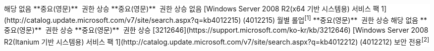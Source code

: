 </td>
<td style="border:1px solid black;">
해당 없음

</td>
<td style="border:1px solid black;">
**중요(영문)**   
권한 상승

</td>
<td style="border:1px solid black;">
**중요(영문)**   
권한 상승

</td>
<td style="border:1px solid black;">
없음

</td>
</tr>
<tr>
<td style="border:1px solid black;">
[Windows Server 2008 R2(x64 기반 시스템용) 서비스 팩 1](http://catalog.update.microsoft.com/v7/site/search.aspx?q=kb4012215)  
(4012215)  
월별 롤업<sup>[1]</sup>

</td>
<td style="border:1px solid black;">
**중요(영문)**   
권한 상승

</td>
<td style="border:1px solid black;">
해당 없음

</td>
<td style="border:1px solid black;">
**중요(영문)**   
권한 상승

</td>
<td style="border:1px solid black;">
**중요(영문)**   
권한 상승

</td>
<td style="border:1px solid black;">
[3212646](https://support.microsoft.com/ko-kr/kb/3212646)

</td>
</tr>
<tr>
<td style="border:1px solid black;">
[Windows Server 2008 R2(Itanium 기반 시스템용) 서비스 팩 1](http://catalog.update.microsoft.com/v7/site/search.aspx?q=kb4012212)  
(4012212)  
보안 전용<sup>[2]</sup>
